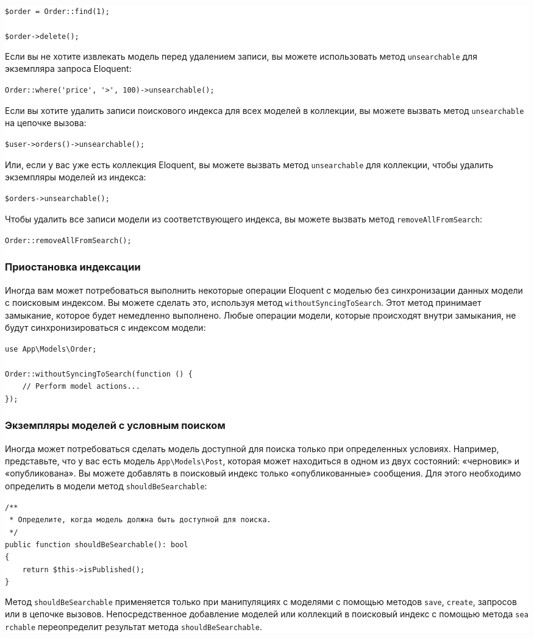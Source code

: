     $order = Order::find(1);

    $order->delete();

Если вы не хотите извлекать модель перед удалением записи, вы можете использовать метод `unsearchable` для экземпляра запроса Eloquent:

    Order::where('price', '>', 100)->unsearchable();

Если вы хотите удалить записи поискового индекса для всех моделей в коллекции, вы можете вызвать метод `unsearchable` на цепочке вызова:

    $user->orders()->unsearchable();

Или, если у вас уже есть коллекция Eloquent, вы можете вызвать метод `unsearchable` для коллекции, чтобы удалить экземпляры моделей из индекса:

    $orders->unsearchable();

Чтобы удалить все записи модели из соответствующего индекса, вы можете вызвать метод `removeAllFromSearch`:

    Order::removeAllFromSearch();

<a name="pausing-indexing"></a>
### Приостановка индексации

Иногда вам может потребоваться выполнить некоторые операции Eloquent с моделью без синхронизации данных модели с поисковым индексом. Вы можете сделать это, используя метод `withoutSyncingToSearch`. Этот метод принимает замыкание, которое будет немедленно выполнено. Любые операции модели, которые происходят внутри замыкания, не будут синхронизироваться с индексом модели:

    use App\Models\Order;

    Order::withoutSyncingToSearch(function () {
        // Perform model actions...
    });

<a name="conditionally-searchable-model-instances"></a>
### Экземпляры моделей с условным поиском

Иногда может потребоваться сделать модель доступной для поиска только при определенных условиях. Например, представьте, что у вас есть модель `App\Models\Post`, которая может находиться в одном из двух состояний: «черновик» и «опубликована». Вы можете добавлять в поисковый индекс только «опубликованные» сообщения. Для этого необходимо определить в модели метод `shouldBeSearchable`:

    /**
     * Определите, когда модель должна быть доступной для поиска.
     */
    public function shouldBeSearchable(): bool
    {
        return $this->isPublished();
    }

Метод `shouldBeSearchable` применяется только при манипуляциях с моделями с помощью методов `save`, `create`, запросов или в цепочке вызовов. Непосредственное добавление моделей или коллекций в поисковый индекс с помощью метода `searchable` переопределит результат метода `shouldBeSearchable`.
